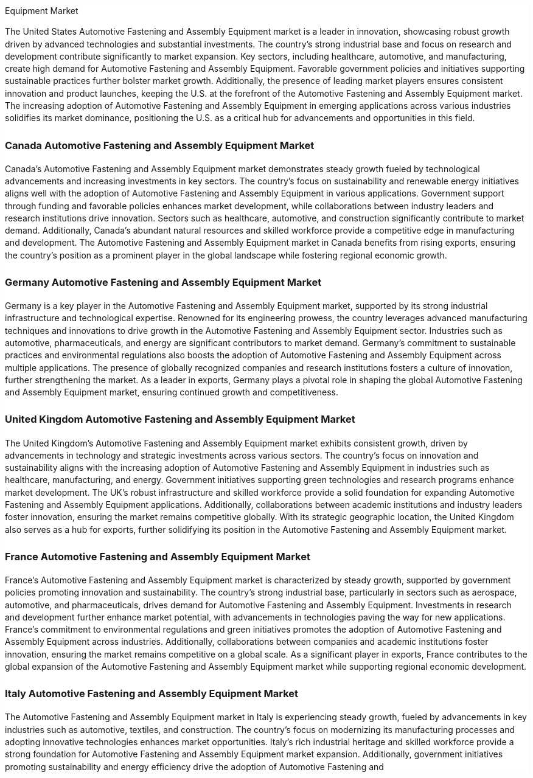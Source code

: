 Equipment Market</h3><p>The United States Automotive Fastening and Assembly Equipment market is a leader in innovation, showcasing robust growth driven by advanced technologies and substantial investments. The country&rsquo;s strong industrial base and focus on research and development contribute significantly to market expansion. Key sectors, including healthcare, automotive, and manufacturing, create high demand for Automotive Fastening and Assembly Equipment. Favorable government policies and initiatives supporting sustainable practices further bolster market growth. Additionally, the presence of leading market players ensures consistent innovation and product launches, keeping the U.S. at the forefront of the Automotive Fastening and Assembly Equipment market. The increasing adoption of Automotive Fastening and Assembly Equipment in emerging applications across various industries solidifies its market dominance, positioning the U.S. as a critical hub for advancements and opportunities in this field.</p><h3>Canada Automotive Fastening and Assembly Equipment Market</h3><p>Canada&rsquo;s Automotive Fastening and Assembly Equipment market demonstrates steady growth fueled by technological advancements and increasing investments in key sectors. The country&rsquo;s focus on sustainability and renewable energy initiatives aligns well with the adoption of Automotive Fastening and Assembly Equipment in various applications. Government support through funding and favorable policies enhances market development, while collaborations between industry leaders and research institutions drive innovation. Sectors such as healthcare, automotive, and construction significantly contribute to market demand. Additionally, Canada&rsquo;s abundant natural resources and skilled workforce provide a competitive edge in manufacturing and development. The Automotive Fastening and Assembly Equipment market in Canada benefits from rising exports, ensuring the country&rsquo;s position as a prominent player in the global landscape while fostering regional economic growth.</p><h3>Germany Automotive Fastening and Assembly Equipment Market</h3><p>Germany is a key player in the Automotive Fastening and Assembly Equipment market, supported by its strong industrial infrastructure and technological expertise. Renowned for its engineering prowess, the country leverages advanced manufacturing techniques and innovations to drive growth in the Automotive Fastening and Assembly Equipment sector. Industries such as automotive, pharmaceuticals, and energy are significant contributors to market demand. Germany&rsquo;s commitment to sustainable practices and environmental regulations also boosts the adoption of Automotive Fastening and Assembly Equipment across multiple applications. The presence of globally recognized companies and research institutions fosters a culture of innovation, further strengthening the market. As a leader in exports, Germany plays a pivotal role in shaping the global Automotive Fastening and Assembly Equipment market, ensuring continued growth and competitiveness.</p><h3>United Kingdom Automotive Fastening and Assembly Equipment Market</h3><p>The United Kingdom&rsquo;s Automotive Fastening and Assembly Equipment market exhibits consistent growth, driven by advancements in technology and strategic investments across various sectors. The country&rsquo;s focus on innovation and sustainability aligns with the increasing adoption of Automotive Fastening and Assembly Equipment in industries such as healthcare, manufacturing, and energy. Government initiatives supporting green technologies and research programs enhance market development. The UK&rsquo;s robust infrastructure and skilled workforce provide a solid foundation for expanding Automotive Fastening and Assembly Equipment applications. Additionally, collaborations between academic institutions and industry leaders foster innovation, ensuring the market remains competitive globally. With its strategic geographic location, the United Kingdom also serves as a hub for exports, further solidifying its position in the Automotive Fastening and Assembly Equipment market.</p><h3>France Automotive Fastening and Assembly Equipment Market</h3><p>France&rsquo;s Automotive Fastening and Assembly Equipment market is characterized by steady growth, supported by government policies promoting innovation and sustainability. The country&rsquo;s strong industrial base, particularly in sectors such as aerospace, automotive, and pharmaceuticals, drives demand for Automotive Fastening and Assembly Equipment. Investments in research and development further enhance market potential, with advancements in technologies paving the way for new applications. France&rsquo;s commitment to environmental regulations and green initiatives promotes the adoption of Automotive Fastening and Assembly Equipment across industries. Additionally, collaborations between companies and academic institutions foster innovation, ensuring the market remains competitive on a global scale. As a significant player in exports, France contributes to the global expansion of the Automotive Fastening and Assembly Equipment market while supporting regional economic development.</p><h3>Italy Automotive Fastening and Assembly Equipment Market</h3><p>The Automotive Fastening and Assembly Equipment market in Italy is experiencing steady growth, fueled by advancements in key industries such as automotive, textiles, and construction. The country&rsquo;s focus on modernizing its manufacturing processes and adopting innovative technologies enhances market opportunities. Italy&rsquo;s rich industrial heritage and skilled workforce provide a strong foundation for Automotive Fastening and Assembly Equipment market expansion. Additionally, government initiatives promoting sustainability and energy efficiency drive the adoption of Automotive Fastening and